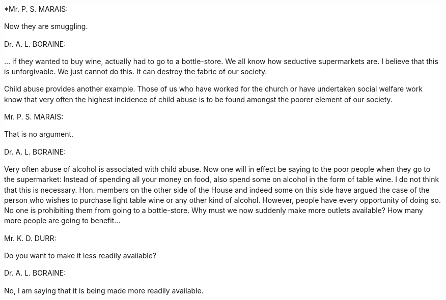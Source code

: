 </speech>

<speech by="#marais">

<from>*Mr. <person refersTo="hansard_za">P. S. MARAIS</person>:</from>

<p>Now they are smuggling.</p>

</speech>

<speech by="#boraine">

<from>Dr. <person refersTo="hansard_za">A. L. BORAINE</person>:</from>

<p>&#x2026; if they wanted to buy wine, actually had to go to a bottle-store. We all know how seductive supermarkets are. I believe that this is unforgivable. We just cannot do this. It can destroy the fabric of our society.</p>

<p>Child abuse provides another example. Those of us who have worked for the church or have undertaken social welfare work know <span class="col_4373-4374" refersTo="page_0582"/>that very often the highest incidence of child abuse is to be found amongst the poorer element of our society.</p>

</speech>

<speech by="#marais">

<from>Mr. <person refersTo="hansard_za">P. S. MARAIS</person>:</from>

<p>That is no argument.</p>

</speech>

<speech by="#boraine">

<from>Dr. <person refersTo="hansard_za">A. L. BORAINE</person>:</from>

<p>Very often abuse of alcohol is associated with child abuse. Now one will in effect be saying to the poor people when they go to the supermarket: Instead of spending all your money on food, also spend some on alcohol in the form of table wine. I do not think that this is necessary. Hon. members on the other side of the House and indeed some on this side have argued the case of the person who wishes to purchase light table wine or any other kind of alcohol. However, people have every opportunity of doing so. No one is prohibiting them from going to a bottle-store. Why must we now suddenly make more outlets available? How many more people are going to benefit&#x2026;</p>

</speech>

<speech by="#durr">

<from>Mr. <person refersTo="hansard_za">K. D. DURR</person>:</from>

<p>Do you want to make it less readily available?</p>

</speech>

<speech by="#boraine">

<from>Dr. <person refersTo="hansard_za">A. L. BORAINE</person>:</from>

<p>No, I am saying that it is being made more readily available.</p>

</speech>

<speech by="#durr">
